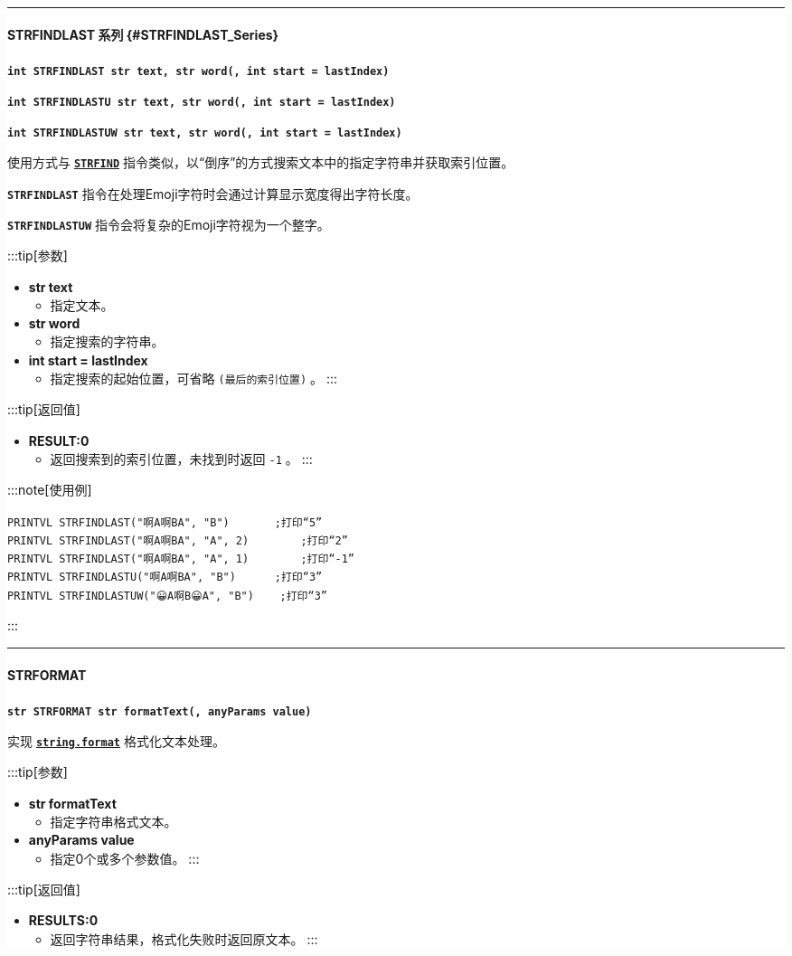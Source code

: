 ----
#### STRFINDLAST 系列 {#STRFINDLAST_Series}

**`int STRFINDLAST str text, str word(, int start = lastIndex)`**

**`int STRFINDLASTU str text, str word(, int start = lastIndex)`**

**`int STRFINDLASTUW str text, str word(, int start = lastIndex)`**

使用方式与 [**`STRFIND`**](modify_com#strfind) 指令类似，以“倒序”的方式搜索文本中的指定字符串并获取索引位置。

**`STRFINDLAST`** 指令在处理Emoji字符时会通过计算显示宽度得出字符长度。

**`STRFINDLASTUW`** 指令会将复杂的Emoji字符视为一个整字。

:::tip[参数]
- **str text**
  - 指定文本。
- **str word**
  - 指定搜索的字符串。
- **int start = lastIndex**
  - 指定搜索的起始位置，可省略 `(最后的索引位置)` 。
:::

:::tip[返回值]
- **RESULT:0**
  - 返回搜索到的索引位置，未找到时返回 `-1` 。
:::

:::note[使用例]
```
PRINTVL STRFINDLAST("啊A啊BA", "B")		;打印“5”
PRINTVL STRFINDLAST("啊A啊BA", "A", 2)		;打印“2”
PRINTVL STRFINDLAST("啊A啊BA", "A", 1)		;打印“-1”
PRINTVL STRFINDLASTU("啊A啊BA", "B")		;打印“3”
PRINTVL STRFINDLASTUW("😀A啊B😀A", "B")	;打印“3”
```
:::

----
#### STRFORMAT

**`str STRFORMAT str formatText(, anyParams value)`**

实现 [**`string.format`**](https://learn.microsoft.com/dotnet/api/system.string.format?view=netframework-4.8#Starting) 格式化文本处理。

:::tip[参数]
- **str formatText**
  - 指定字符串格式文本。
- **anyParams value**
  - 指定0个或多个参数值。
:::

:::tip[返回值]
- **RESULTS:0**
  - 返回字符串结果，格式化失败时返回原文本。
:::

